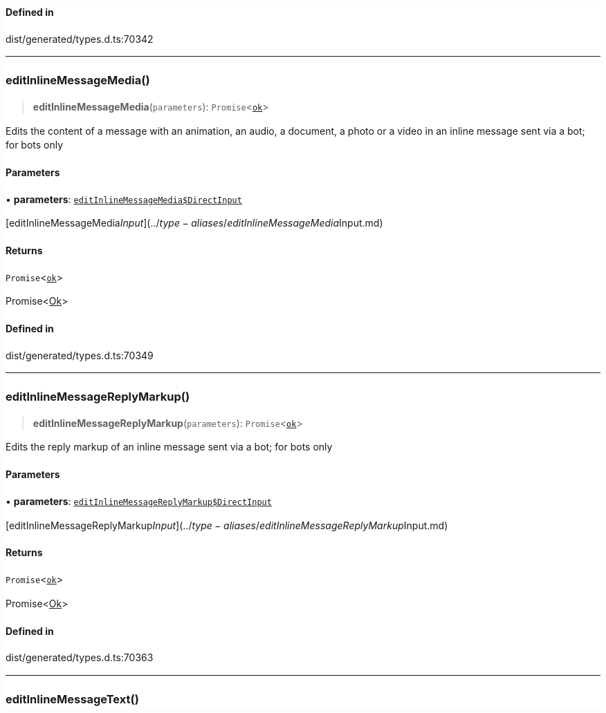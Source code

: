 #### Defined in

dist/generated/types.d.ts:70342

***

### editInlineMessageMedia()

> **editInlineMessageMedia**(`parameters`): `Promise`\<[`ok`](../type-aliases/ok.md)\>

Edits the content of a message with an animation, an audio, a document, a photo or a video in an inline message sent via a bot; for bots only

#### Parameters

• **parameters**: [`editInlineMessageMedia$DirectInput`](../type-aliases/editInlineMessageMedia$DirectInput.md)

[editInlineMessageMedia$Input](../type-aliases/editInlineMessageMedia$Input.md)

#### Returns

`Promise`\<[`ok`](../type-aliases/ok.md)\>

Promise<[Ok](../type-aliases/Ok-1.md)>

#### Defined in

dist/generated/types.d.ts:70349

***

### editInlineMessageReplyMarkup()

> **editInlineMessageReplyMarkup**(`parameters`): `Promise`\<[`ok`](../type-aliases/ok.md)\>

Edits the reply markup of an inline message sent via a bot; for bots only

#### Parameters

• **parameters**: [`editInlineMessageReplyMarkup$DirectInput`](../type-aliases/editInlineMessageReplyMarkup$DirectInput.md)

[editInlineMessageReplyMarkup$Input](../type-aliases/editInlineMessageReplyMarkup$Input.md)

#### Returns

`Promise`\<[`ok`](../type-aliases/ok.md)\>

Promise<[Ok](../type-aliases/Ok-1.md)>

#### Defined in

dist/generated/types.d.ts:70363

***

### editInlineMessageText()
